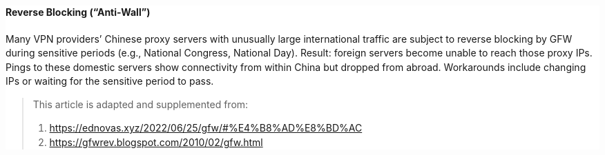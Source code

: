 #### Reverse Blocking (“Anti-Wall”)

Many VPN providers’ Chinese proxy servers with unusually large international traffic are subject to reverse blocking by GFW during sensitive periods (e.g., National Congress, National Day). Result: foreign servers become unable to reach those proxy IPs. Pings to these domestic servers show connectivity from within China but dropped from abroad. Workarounds include changing IPs or waiting for the sensitive period to pass.

> This article is adapted and supplemented from:  
> 1. https://ednovas.xyz/2022/06/25/gfw/#%E4%B8%AD%E8%BD%AC  
> 2. https://gfwrev.blogspot.com/2010/02/gfw.html